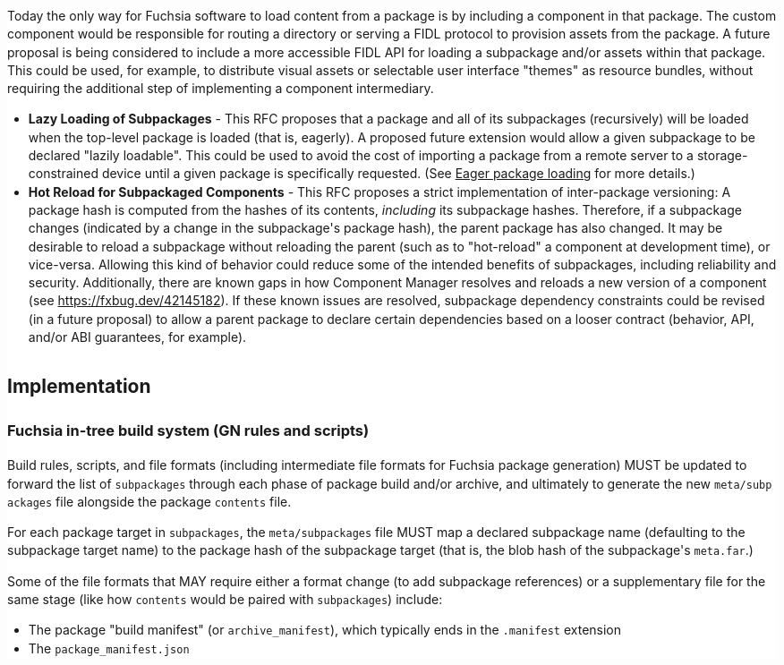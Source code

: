   Today the only way for Fuchsia software to load content from a package is by
  including a component in that package. The custom component would be
  responsible for routing a directory or serving a FIDL protocol to provision
  assets from the package. A future proposal is being considered to include a
  more accessible FIDL API for loading a subpackage and/or assets within that
  package. This could be used, for example, to distribute visual assets or
  selectable user interface "themes" as resource bundles, without requiring the
  additional step of implementing a component intermediary.
* **Lazy Loading of Subpackages** - This RFC proposes that a package and all of
  its subpackages (recursively) will be loaded when the top-level package is
  loaded (that is, eagerly). A proposed future extension would allow a given
  subpackage to be declared "lazily loadable". This could be used to avoid the
  cost of importing a package from a remote server to a storage-constrained
  device until a given package is specifically requested. (See
  [Eager package loading](#eager-package-loading) for more details.)
* **Hot Reload for Subpackaged Components** - This RFC proposes a strict
  implementation of inter-package versioning: A package hash is computed from
  the hashes of its contents, _including_ its subpackage hashes. Therefore, if a
  subpackage changes (indicated by a change in the subpackage's package hash),
  the parent package has also changed. It may be desirable to reload a
  subpackage without reloading the parent (such as to "hot-reload" a component
  at development time), or vice-versa. Allowing this kind of behavior could
  reduce some of the intended benefits of subpackages, including reliability and
  security. Additionally, there are known gaps in how Component Manager resolves
  and reloads a new version of a component (see https://fxbug.dev/42145182). If
  these known issues are resolved, subpackage dependency constraints could be
  revised (in a future proposal) to allow a parent package to declare certain
  dependencies based on a looser contract (behavior, API, and/or ABI guarantees,
  for example).

## Implementation

### Fuchsia in-tree build system (GN rules and scripts)

Build rules, scripts, and file formats (including intermediate file formats for
Fuchsia package generation) MUST be updated to forward the list of `subpackages`
through each phase of package build and/or archive, and ultimately to generate
the new `meta/subpackages` file alongside the package `contents` file.

For each package target in `subpackages`, the `meta/subpackages` file MUST map a
declared subpackage name (defaulting to the subpackage target name) to the
package hash of the subpackage target (that is, the blob hash of the
subpackage's `meta.far`.)

Some of the file formats that MAY require either a format change (to add
subpackage references) or a supplementary file for the same stage (like how
`contents` would be paired with `subpackages`) include:

  * The package "build manifest" (or `archive_manifest`), which typically ends
    in the `.manifest` extension
  * The `package_manifest.json`
